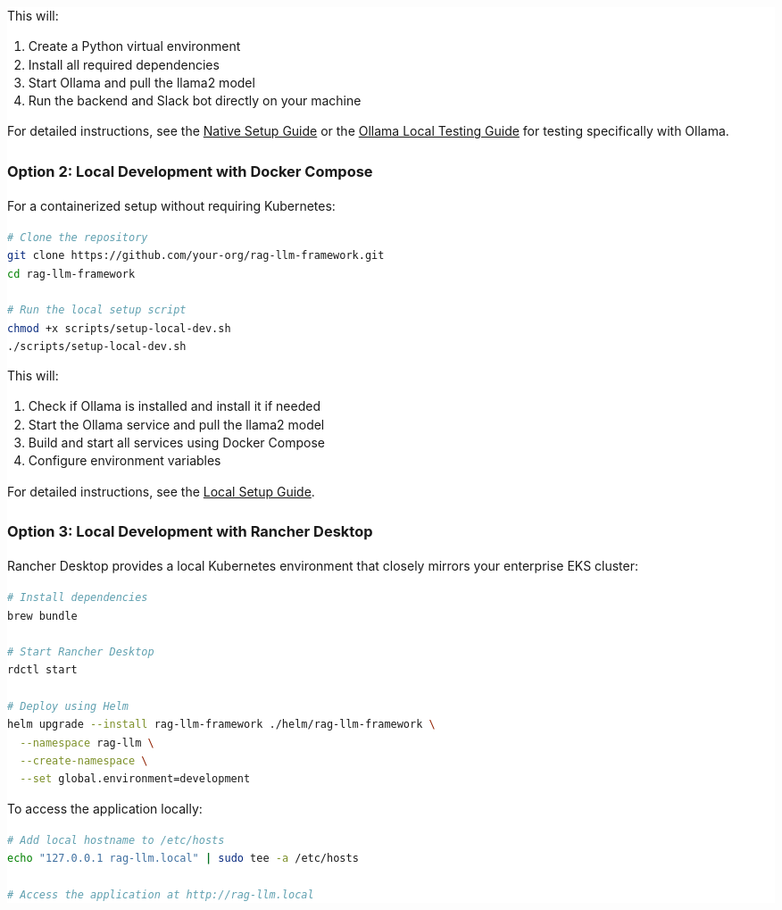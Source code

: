 This will:
1. Create a Python virtual environment
2. Install all required dependencies
3. Start Ollama and pull the llama2 model
4. Run the backend and Slack bot directly on your machine

For detailed instructions, see the [Native Setup Guide](docs/local-native-setup.md) or the [Ollama Local Testing Guide](docs/ollama-local-testing.md) for testing specifically with Ollama.

### Option 2: Local Development with Docker Compose

For a containerized setup without requiring Kubernetes:

```bash
# Clone the repository
git clone https://github.com/your-org/rag-llm-framework.git
cd rag-llm-framework

# Run the local setup script
chmod +x scripts/setup-local-dev.sh
./scripts/setup-local-dev.sh
```

This will:
1. Check if Ollama is installed and install it if needed
2. Start the Ollama service and pull the llama2 model
3. Build and start all services using Docker Compose
4. Configure environment variables

For detailed instructions, see the [Local Setup Guide](docs/local-setup.md).

### Option 3: Local Development with Rancher Desktop

Rancher Desktop provides a local Kubernetes environment that closely mirrors your enterprise EKS cluster:

```bash
# Install dependencies
brew bundle

# Start Rancher Desktop
rdctl start

# Deploy using Helm
helm upgrade --install rag-llm-framework ./helm/rag-llm-framework \
  --namespace rag-llm \
  --create-namespace \
  --set global.environment=development
```

To access the application locally:
```bash
# Add local hostname to /etc/hosts
echo "127.0.0.1 rag-llm.local" | sudo tee -a /etc/hosts

# Access the application at http://rag-llm.local
```
